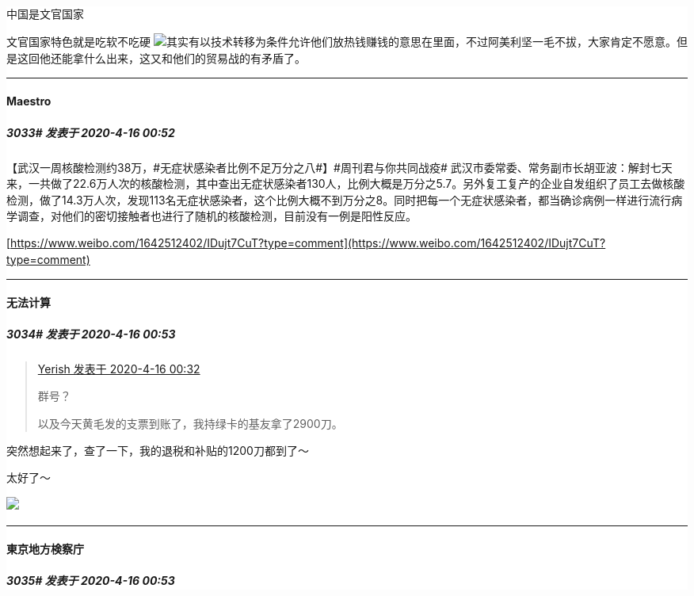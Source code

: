 中国是文官国家


文官国家特色就是吃软不吃硬</blockquote>
<img src="https://static.saraba1st.com/image/smiley/face2017/068.png" referrerpolicy="no-referrer">其实有以技术转移为条件允许他们放热钱赚钱的意思在里面，不过阿美利坚一毛不拔，大家肯定不愿意。但是这回他还能拿什么出来，这又和他们的贸易战的有矛盾了。







-----

####  Maestro  
##### 3033#       发表于 2020-4-16 00:52




【武汉一周核酸检测约38万，#无症状感染者比例不足万分之八#】#周刊君与你共同战疫# 武汉市委常委、常务副市长胡亚波：解封七天来，一共做了22.6万人次的核酸检测，其中查出无症状感染者130人，比例大概是万分之5.7。另外复工复产的企业自发组织了员工去做核酸检测，做了14.3万人次，发现113名无症状感染者，这个比例大概不到万分之8。同时把每一个无症状感染者，都当确诊病例一样进行流行病学调查，对他们的密切接触者也进行了随机的核酸检测，目前没有一例是阳性反应。

[https://www.weibo.com/1642512402/IDujt7CuT?type=comment](https://www.weibo.com/1642512402/IDujt7CuT?type=comment)







-----

####  无法计算  
##### 3034#       发表于 2020-4-16 00:53



<blockquote><a href="httphttps://bbs.saraba1st.com/2b/forum.php?mod=redirect&amp;goto=findpost&amp;pid=47096061&amp;ptid=1923803" target="_blank">Yerish 发表于 2020-4-16 00:32</a>

群号？


以及今天黄毛发的支票到账了，我持绿卡的基友拿了2900刀。</blockquote>
突然想起来了，查了一下，我的退税和补贴的1200刀都到了～


太好了～

<img src="https://static.saraba1st.com/image/smiley/face2017/242.gif" referrerpolicy="no-referrer">







-----

####  東京地方検察庁  
##### 3035#       发表于 2020-4-16 00:53

